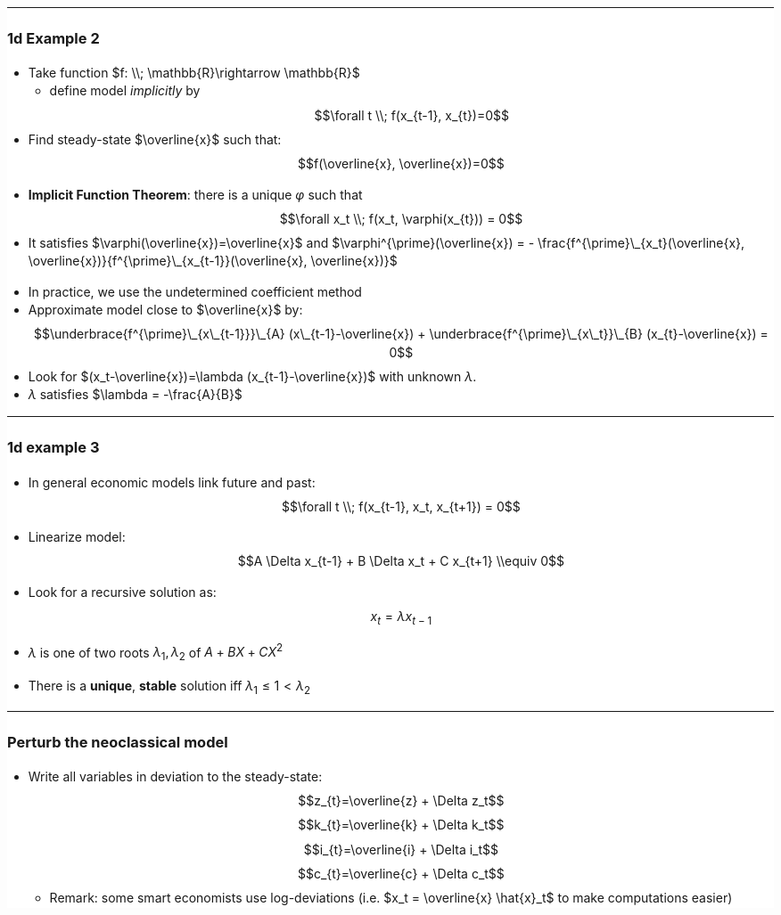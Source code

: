 ----

### 1d Example 2

- Take function $f: \\; \mathbb{R}\rightarrow \mathbb{R}$
  - define model *implicitly* by $$\forall t \\; f(x_{t-1}, x_{t})=0$$
- Find steady-state $\overline{x}$ such that:
    $$f(\overline{x}, \overline{x})=0$$

<div class="r-stack">

<div class="fragment current-visible">

- __Implicit Function Theorem__: there is a unique $\varphi$ such that
  $$\forall x_t \\; f(x_t, \varphi(x_{t})) = 0$$
- It satisfies $\varphi(\overline{x})=\overline{x}$ and $\varphi^{\prime}(\overline{x}) = - \frac{f^{\prime}\_{x_t}(\overline{x}, \overline{x})}{f^{\prime}\_{x_{t-1}}(\overline{x}, \overline{x})}$

</div>
<div class="fragment current-visible">

- In practice, we use the undetermined coefficient method
- Approximate model close to $\overline{x}$ by: 
$$\underbrace{f^{\prime}\_{x\_{t-1}}}\_{A} (x\_{t-1}-\overline{x}) + \underbrace{f^{\prime}\_{x\_t}}\_{B} (x_{t}-\overline{x}) = 0$$
- Look for $(x_t-\overline{x})=\lambda (x_{t-1}-\overline{x})$ with unknown $\lambda$.
- $\lambda$ satisfies $\lambda = -\frac{A}{B}$

</div>


</div>

----

### 1d example 3

- In general economic models link future and past:
$$\forall t \\; f(x_{t-1}, x_t, x_{t+1}) = 0$$

- Linearize model:
$$A \Delta x_{t-1} + B \Delta x_t + C x_{t+1} \\equiv 0$$

- Look for a recursive solution as: $$x_t = \lambda x_{t-1}$$
- $\lambda$ is one of two roots $\lambda_1, \lambda_2$ of $A + B X + C X^2$
- There is a __unique__,  __stable__ solution iff $\lambda_1 \leq 1 < \lambda_2$

----

### Perturb the neoclassical model

<div class="container">

<div class="col">

- Write all variables in deviation to the steady-state:
$$z_{t}=\overline{z} + \Delta z_t$$
$$k_{t}=\overline{k} + \Delta k_t$$
$$i_{t}=\overline{i} + \Delta i_t$$
$$c_{t}=\overline{c} + \Delta c_t$$
  - Remark: some smart economists use log-deviations (i.e. $x_t = \overline{x} \hat{x}_t$ to make computations easier)
